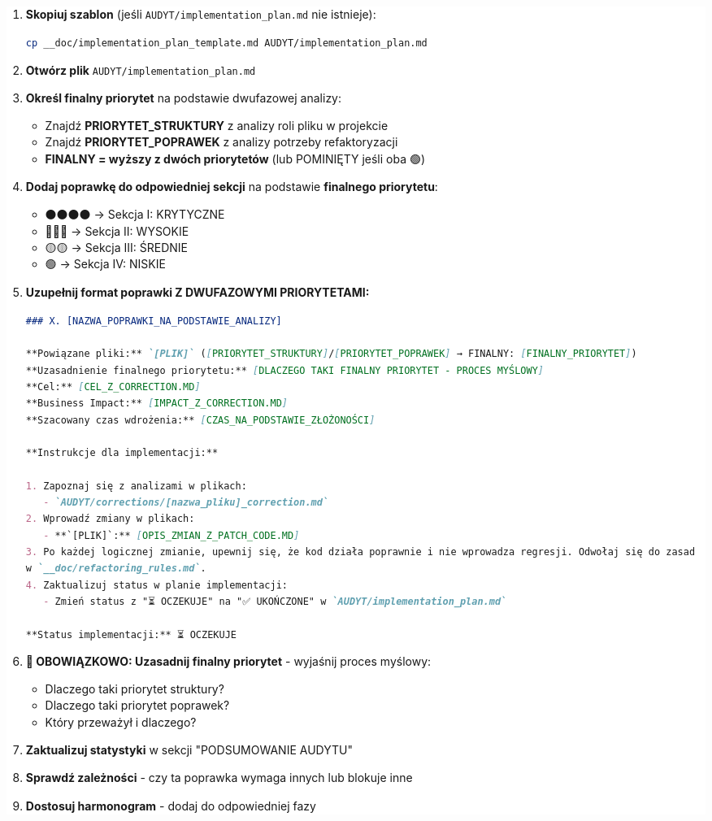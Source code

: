 1. **Skopiuj szablon** (jeśli `AUDYT/implementation_plan.md` nie istnieje):

   ```bash
   cp __doc/implementation_plan_template.md AUDYT/implementation_plan.md
   ```

2. **Otwórz plik** `AUDYT/implementation_plan.md`

3. **Określ finalny priorytet** na podstawie dwufazowej analizy:

   - Znajdź **PRIORYTET_STRUKTURY** z analizy roli pliku w projekcie
   - Znajdź **PRIORYTET_POPRAWEK** z analizy potrzeby refaktoryzacji
   - **FINALNY = wyższy z dwóch priorytetów** (lub POMINIĘTY jeśli oba 🟢)

4. **Dodaj poprawkę do odpowiedniej sekcji** na podstawie **finalnego priorytetu**:

   - ⚫⚫⚫⚫ → Sekcja I: KRYTYCZNE
   - 🔴🔴🔴 → Sekcja II: WYSOKIE
   - 🟡🟡 → Sekcja III: ŚREDNIE
   - 🟢 → Sekcja IV: NISKIE

5. **Uzupełnij format poprawki Z DWUFAZOWYMI PRIORYTETAMI:**

   ```markdown
   ### X. [NAZWA_POPRAWKI_NA_PODSTAWIE_ANALIZY]

   **Powiązane pliki:** `[PLIK]` ([PRIORYTET_STRUKTURY]/[PRIORYTET_POPRAWEK] → FINALNY: [FINALNY_PRIORYTET])  
   **Uzasadnienie finalnego priorytetu:** [DLACZEGO TAKI FINALNY PRIORYTET - PROCES MYŚLOWY]  
   **Cel:** [CEL_Z_CORRECTION.MD]  
   **Business Impact:** [IMPACT_Z_CORRECTION.MD]  
   **Szacowany czas wdrożenia:** [CZAS_NA_PODSTAWIE_ZŁOŻONOŚCI]

   **Instrukcje dla implementacji:**

   1. Zapoznaj się z analizami w plikach:
      - `AUDYT/corrections/[nazwa_pliku]_correction.md`
   2. Wprowadź zmiany w plikach:
      - **`[PLIK]`:** [OPIS_ZMIAN_Z_PATCH_CODE.MD]
   3. Po każdej logicznej zmianie, upewnij się, że kod działa poprawnie i nie wprowadza regresji. Odwołaj się do zasad w `__doc/refactoring_rules.md`.
   4. Zaktualizuj status w planie implementacji:
      - Zmień status z "⏳ OCZEKUJE" na "✅ UKOŃCZONE" w `AUDYT/implementation_plan.md`

   **Status implementacji:** ⏳ OCZEKUJE
   ```

6. **🚨 OBOWIĄZKOWO: Uzasadnij finalny priorytet** - wyjaśnij proces myślowy:

   - Dlaczego taki priorytet struktury?
   - Dlaczego taki priorytet poprawek?
   - Który przeważył i dlaczego?

7. **Zaktualizuj statystyki** w sekcji "PODSUMOWANIE AUDYTU"

8. **Sprawdź zależności** - czy ta poprawka wymaga innych lub blokuje inne

9. **Dostosuj harmonogram** - dodaj do odpowiedniej fazy

